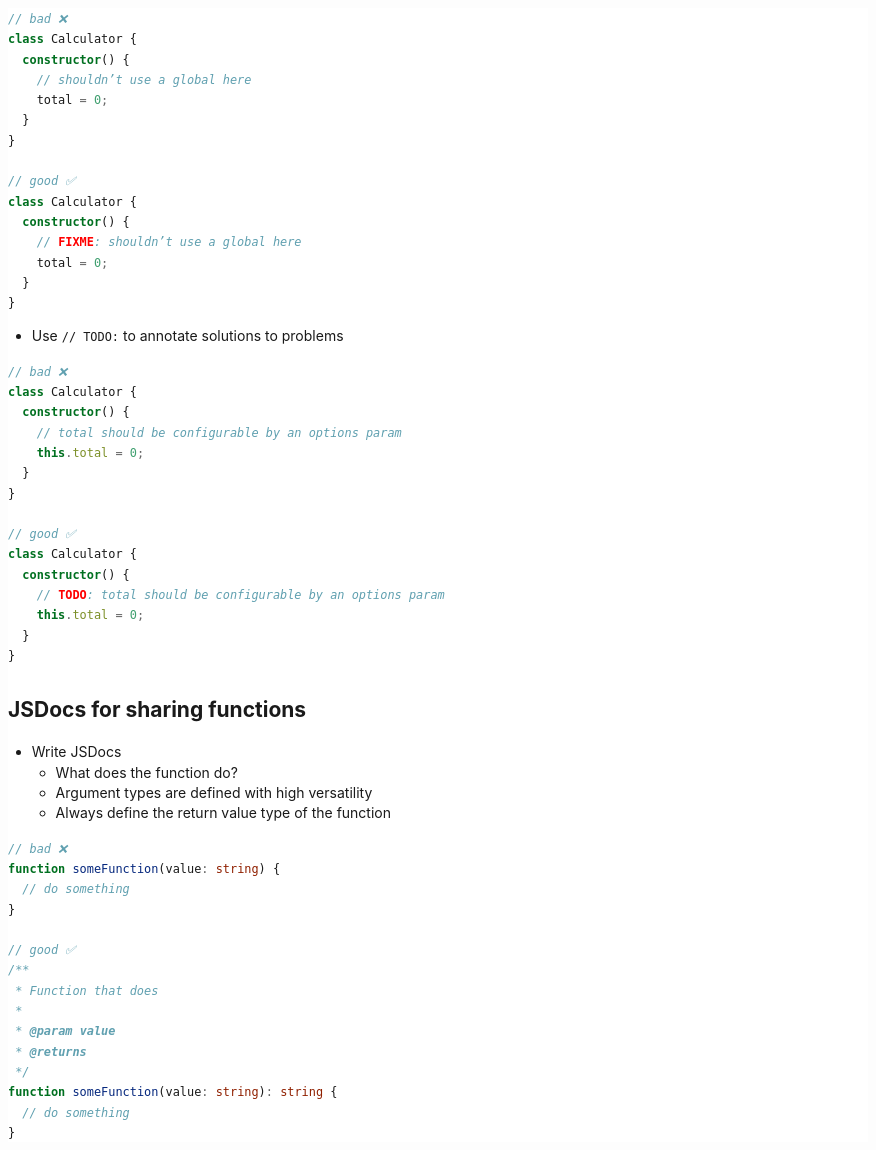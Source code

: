 ```ts
// bad ❌
class Calculator {
  constructor() {
    // shouldn’t use a global here
    total = 0;
  }
}

// good ✅
class Calculator {
  constructor() {
    // FIXME: shouldn’t use a global here
    total = 0;
  }
}
```

- Use `// TODO:` to annotate solutions to problems

```ts
// bad ❌
class Calculator {
  constructor() {
    // total should be configurable by an options param
    this.total = 0;
  }
}

// good ✅
class Calculator {
  constructor() {
    // TODO: total should be configurable by an options param
    this.total = 0;
  }
}
```

## JSDocs for sharing functions

- Write JSDocs
  - What does the function do?
  - Argument types are defined with high versatility
  - Always define the return value type of the function

```ts
// bad ❌
function someFunction(value: string) {
  // do something
}

// good ✅
/**
 * Function that does
 *
 * @param value
 * @returns
 */
function someFunction(value: string): string {
  // do something
}
```
